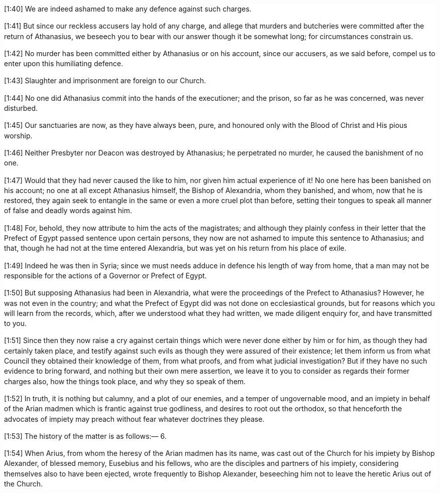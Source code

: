 [1:40] We are indeed ashamed to make any defence against such charges.

[1:41] But since our reckless accusers lay hold of any charge, and allege that murders and butcheries were committed after the return of Athanasius, we beseech you to bear with our answer though it be somewhat long; for circumstances constrain us.

[1:42] No murder has been committed either by Athanasius or on his account, since our accusers, as we said before, compel us to enter upon this humiliating defence.

[1:43] Slaughter and imprisonment are foreign to our Church.

[1:44] No one did Athanasius commit into the hands of the executioner; and the prison, so far as he was concerned, was never disturbed.

[1:45] Our sanctuaries are now, as they have always been, pure, and honoured only with the Blood of Christ and His pious worship.

[1:46] Neither Presbyter nor Deacon was destroyed by Athanasius; he perpetrated no murder, he caused the banishment of no one.

[1:47] Would that they had never caused the like to him, nor given him actual experience of it! No one here has been banished on his account; no one at all except Athanasius himself, the Bishop of Alexandria, whom they banished, and whom, now that he is restored, they again seek to entangle in the same or even a more cruel plot than before, setting their tongues to speak all manner of false and deadly words against him.

[1:48] For, behold, they now attribute to him the acts of the magistrates; and although they plainly confess in their letter that the Prefect of Egypt passed sentence upon certain persons, they now are not ashamed to impute this sentence to Athanasius; and that, though he had not at the time entered Alexandria, but was yet on his return from his place of exile.

[1:49] Indeed he was then in Syria; since we must needs adduce in defence his length of way from home, that a man may not be responsible for the actions of a Governor or Prefect of Egypt.

[1:50] But supposing Athanasius had been in Alexandria, what were the proceedings of the Prefect to Athanasius? However, he was not even in the country; and what the Prefect of Egypt did was not done on ecclesiastical grounds, but for reasons which you will learn from the records, which, after we understood what they had written, we made diligent enquiry for, and have transmitted to you.

[1:51] Since then they now raise a cry against certain things which were never done either by him or for him, as though they had certainly taken place, and testify against such evils as though they were assured of their existence; let them inform us from what Council they obtained their knowledge of them, from what proofs, and from what judicial investigation? But if they have no such evidence to bring forward, and nothing but their own mere assertion, we leave it to you to consider as regards their former charges also, how the things took place, and why they so speak of them.

[1:52] In truth, it is nothing but calumny, and a plot of our enemies, and a temper of ungovernable mood, and an impiety in behalf of the Arian madmen which is frantic against true godliness, and desires to root out the orthodox, so that henceforth the advocates of impiety may preach without fear whatever doctrines they please.

[1:53] The history of the matter is as follows:—  6.

[1:54] When Arius, from whom the heresy of the Arian madmen has its name, was cast out of the Church for his impiety by Bishop Alexander, of blessed memory, Eusebius and his fellows, who are the disciples and partners of his impiety, considering themselves also to have been ejected, wrote frequently to Bishop Alexander, beseeching him not to leave the heretic Arius out of the Church.

